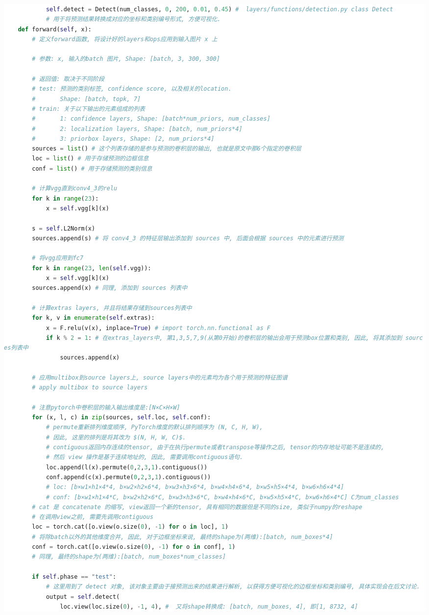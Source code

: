 ```py
            self.detect = Detect(num_classes, 0, 200, 0.01, 0.45) #  layers/functions/detection.py class Detect
            # 用于将预测结果转换成对应的坐标和类别编号形式, 方便可视化.
    def forward(self, x):
        # 定义forward函数, 将设计好的layers和ops应用到输入图片 x 上

        # 参数: x, 输入的batch 图片, Shape: [batch, 3, 300, 300]

        # 返回值: 取决于不同阶段
        # test: 预测的类别标签, confidence score, 以及相关的location.
        #       Shape: [batch, topk, 7]
        # train: 关于以下输出的元素组成的列表
        #       1: confidence layers, Shape: [batch*num_priors, num_classes]
        #       2: localization layers, Shape: [batch, num_priors*4]
        #       3: priorbox layers, Shape: [2, num_priors*4]
        sources = list() # 这个列表存储的是参与预测的卷积层的输出, 也就是原文中那6个指定的卷积层
        loc = list() # 用于存储预测的边框信息
        conf = list() # 用于存储预测的类别信息

        # 计算vgg直到conv4_3的relu
        for k in range(23):
            x = self.vgg[k](x)

        s = self.L2Norm(x)
        sources.append(s) # 将 conv4_3 的特征层输出添加到 sources 中, 后面会根据 sources 中的元素进行预测

        # 将vgg应用到fc7
        for k in range(23, len(self.vgg)):
            x = self.vgg[k](x)
        sources.append(x) # 同理, 添加到 sources 列表中

        # 计算extras layers, 并且将结果存储到sources列表中
        for k, v in enumerate(self.extras):
            x = F.relu(v(x), inplace=True) # import torch.nn.functional as F
            if k % 2 = 1: # 在extras_layers中, 第1,3,5,7,9(从第0开始)的卷积层的输出会用于预测box位置和类别, 因此, 将其添加到 sources列表中
                sources.append(x)

        # 应用multibox到source layers上, source layers中的元素均为各个用于预测的特征图谱
        # apply multibox to source layers

        # 注意pytorch中卷积层的输入输出维度是:[N×C×H×W]
        for (x, l, c) in zip(sources, self.loc, self.conf):
            # permute重新排列维度顺序, PyTorch维度的默认排列顺序为 (N, C, H, W),
            # 因此, 这里的排列是将其改为 $(N, H, W, C)$.
            # contiguous返回内存连续的tensor, 由于在执行permute或者transpose等操作之后, tensor的内存地址可能不是连续的,
            # 然后 view 操作是基于连续地址的, 因此, 需要调用contiguous语句.
            loc.append(l(x).permute(0,2,3,1).contiguous())
            conf.append(c(x).permute(0,2,3,1).contiguous())
            # loc: [b×w1×h1×4*4, b×w2×h2×6*4, b×w3×h3×6*4, b×w4×h4×6*4, b×w5×h5×4*4, b×w6×h6×4*4]
            # conf: [b×w1×h1×4*C, b×w2×h2×6*C, b×w3×h3×6*C, b×w4×h4×6*C, b×w5×h5×4*C, b×w6×h6×4*C] C为num_classes
        # cat 是 concatenate 的缩写, view返回一个新的tensor, 具有相同的数据但是不同的size, 类似于numpy的reshape
        # 在调用view之前, 需要先调用contiguous
        loc = torch.cat([o.view(o.size(0), -1) for o in loc], 1)
        # 将除batch以外的其他维度合并, 因此, 对于边框坐标来说, 最终的shape为(两维):[batch, num_boxes*4]
        conf = torch.cat([o.view(o.size(0), -1) for o in conf], 1)
        # 同理, 最终的shape为(两维):[batch, num_boxes*num_classes]

        if self.phase == "test":
            # 这里用到了 detect 对象, 该对象主要由于接预测出来的结果进行解析, 以获得方便可视化的边框坐标和类别编号, 具体实现会在后文讨论.
            output = self.detect(
                loc.view(loc.size(0), -1, 4), #  又将shape转换成: [batch, num_boxes, 4], 即[1, 8732, 4]
```